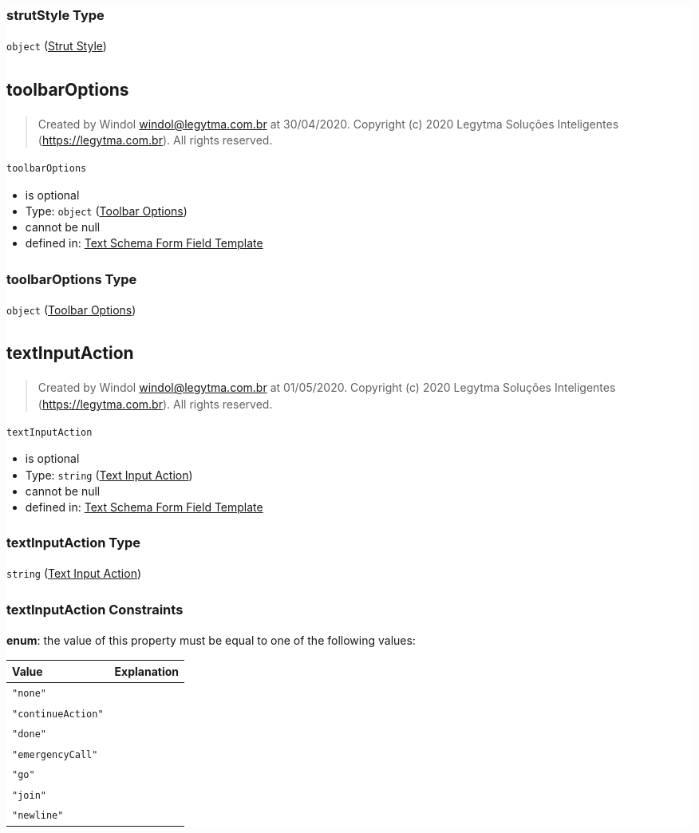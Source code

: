 ### strutStyle Type

`object` ([Strut Style](text-properties-strut-style.md))

## toolbarOptions




> Created by Windol [windol@legytma.com.br](mailto:windol@legytma.com.br) at 30/04/2020.
> Copyright (c) 2020 Legytma Soluções Inteligentes (<https://legytma.com.br>). All rights reserved.
>

`toolbarOptions`

-   is optional
-   Type: `object` ([Toolbar Options](text_schema_form_field_template-properties-toolbar-options.md))
-   cannot be null
-   defined in: [Text Schema Form Field Template](text_schema_form_field_template-properties-toolbar-options.md "https&#x3A;//legytma.com.br/schema/toolbar_options.schema.json#/properties/toolbarOptions")

### toolbarOptions Type

`object` ([Toolbar Options](text_schema_form_field_template-properties-toolbar-options.md))

## textInputAction




> Created by Windol [windol@legytma.com.br](mailto:windol@legytma.com.br) at 01/05/2020.
> Copyright (c) 2020 Legytma Soluções Inteligentes (<https://legytma.com.br>). All rights reserved.
>

`textInputAction`

-   is optional
-   Type: `string` ([Text Input Action](text_schema_form_field_template-properties-text-input-action.md))
-   cannot be null
-   defined in: [Text Schema Form Field Template](text_schema_form_field_template-properties-text-input-action.md "https&#x3A;//legytma.com.br/schema/text_input_action.schema.json#/properties/textInputAction")

### textInputAction Type

`string` ([Text Input Action](text_schema_form_field_template-properties-text-input-action.md))

### textInputAction Constraints

**enum**: the value of this property must be equal to one of the following values:

| Value              | Explanation |
| :----------------- | ----------- |
| `"none"`           |             |
| `"continueAction"` |             |
| `"done"`           |             |
| `"emergencyCall"`  |             |
| `"go"`             |             |
| `"join"`           |             |
| `"newline"`        |             |